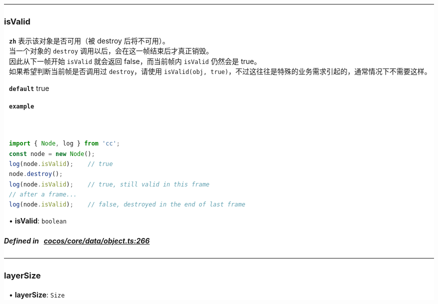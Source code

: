 
___


### isValid
<div style="margin-left: 10px;">




**`zh`** 
表示该对象是否可用（被 destroy 后将不可用）。<br>
当一个对象的 `destroy` 调用以后，会在这一帧结束后才真正销毁。<br>
因此从下一帧开始 `isValid` 就会返回 false，而当前帧内 `isValid` 仍然会是 true。<br>
如果希望判断当前帧是否调用过 `destroy`，请使用 `isValid(obj, true)`，不过这往往是特殊的业务需求引起的，通常情况下不需要这样。




**`default`** true





**`example`**

```ts


import { Node, log } from 'cc';
const node = new Node();
log(node.isValid);    // true
node.destroy();
log(node.isValid);    // true, still valid in this frame
// after a frame...
log(node.isValid);    // false, destroyed in the end of last frame


```




•  **isValid**:
 ``boolean`` 
</div>

##### Defined in &nbsp;   [cocos/core/data/object.ts:266](https://github.com/cocos-creator/engine/blob/c7bf6b8a9/cocos/core/data/object.ts#L266)&nbsp;


___


### layerSize
<div style="margin-left: 10px;">




•  **layerSize**:
 ``Size`` 
</div>
